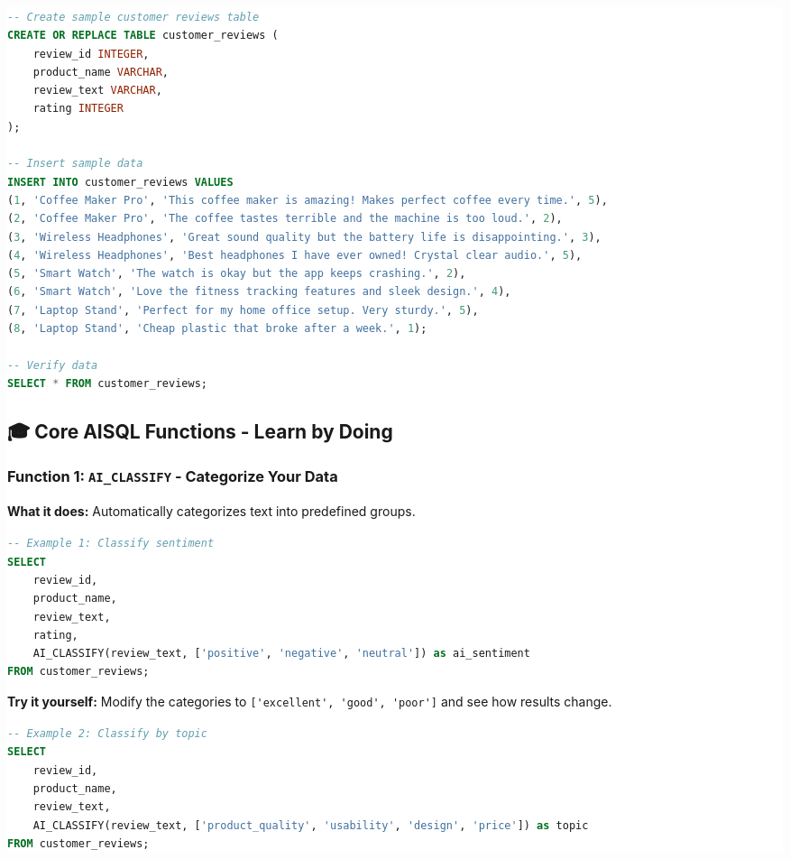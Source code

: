 ```sql
-- Create sample customer reviews table
CREATE OR REPLACE TABLE customer_reviews (
    review_id INTEGER,
    product_name VARCHAR,
    review_text VARCHAR,
    rating INTEGER
);

-- Insert sample data
INSERT INTO customer_reviews VALUES
(1, 'Coffee Maker Pro', 'This coffee maker is amazing! Makes perfect coffee every time.', 5),
(2, 'Coffee Maker Pro', 'The coffee tastes terrible and the machine is too loud.', 2),
(3, 'Wireless Headphones', 'Great sound quality but the battery life is disappointing.', 3),
(4, 'Wireless Headphones', 'Best headphones I have ever owned! Crystal clear audio.', 5),
(5, 'Smart Watch', 'The watch is okay but the app keeps crashing.', 2),
(6, 'Smart Watch', 'Love the fitness tracking features and sleek design.', 4),
(7, 'Laptop Stand', 'Perfect for my home office setup. Very sturdy.', 5),
(8, 'Laptop Stand', 'Cheap plastic that broke after a week.', 1);

-- Verify data
SELECT * FROM customer_reviews;
```

## 🎓 Core AISQL Functions - Learn by Doing

### Function 1: `AI_CLASSIFY` - Categorize Your Data

**What it does:** Automatically categorizes text into predefined groups.

```sql
-- Example 1: Classify sentiment
SELECT 
    review_id,
    product_name,
    review_text,
    rating,
    AI_CLASSIFY(review_text, ['positive', 'negative', 'neutral']) as ai_sentiment
FROM customer_reviews;
```

**Try it yourself:** Modify the categories to `['excellent', 'good', 'poor']` and see how results change.

```sql
-- Example 2: Classify by topic
SELECT 
    review_id,
    product_name,
    review_text,
    AI_CLASSIFY(review_text, ['product_quality', 'usability', 'design', 'price']) as topic
FROM customer_reviews;
```
